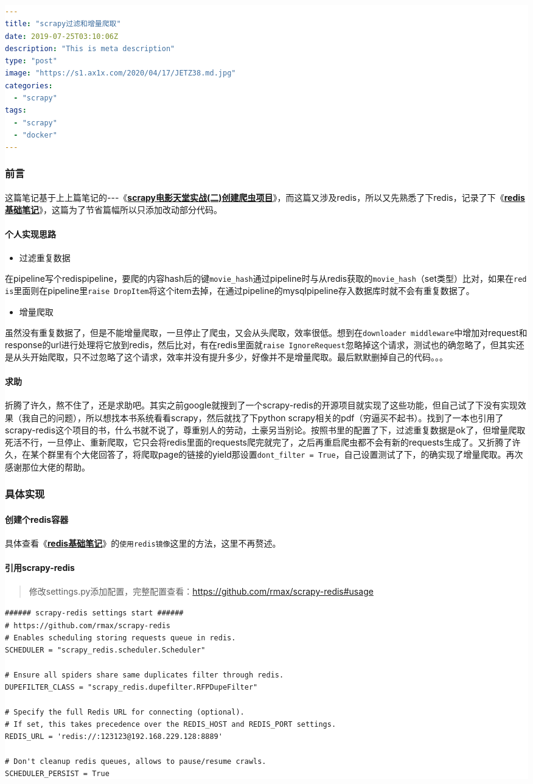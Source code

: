 ```yaml
---
title: "scrapy过滤和增量爬取"
date: 2019-07-25T03:10:06Z
description: "This is meta description"
type: "post"
image: "https://s1.ax1x.com/2020/04/17/JETZ38.md.jpg"
categories:
  - "scrapy"
tags:
  - "scrapy"
  - "docker"
---
```


### 前言

这篇笔记基于上上篇笔记的---《[**scrapy电影天堂实战(二)创建爬虫项目**](https://mp.weixin.qq.com/s/3WWwgIdjcUuoN4jCGPsPsQ)》，而这篇又涉及redis，所以又先熟悉了下redis，记录了下《[**redis基础笔记**](https://mp.weixin.qq.com/s/A1f137iEGDKpMVyO4GDtRw)》，这篇为了节省篇幅所以只添加改动部分代码。

#### 个人实现思路

- 过滤重复数据

在pipeline写个redispipeline，要爬的内容hash后的键`movie_hash`通过pipeline时与从redis获取的`movie_hash`（set类型）比对，如果在`redis`里面则在pipeline里`raise DropItem`将这个item去掉，在通过pipeline的mysqlpipeline存入数据库时就不会有重复数据了。

- 增量爬取

虽然没有重复数据了，但是不能增量爬取，一旦停止了爬虫，又会从头爬取，效率很低。想到在`downloader middleware`中增加对request和response的url进行处理将它放到redis，然后比对，有在redis里面就`raise IgnoreRequest`忽略掉这个请求，测试也的确忽略了，但其实还是从头开始爬取，只不过忽略了这个请求，效率并没有提升多少，好像并不是增量爬取。最后默默删掉自己的代码。。。

#### 求助

折腾了许久，熬不住了，还是求助吧。其实之前google就搜到了一个scrapy-redis的开源项目就实现了这些功能，但自己试了下没有实现效果（我自己的问题），所以想找本书系统看看scrapy，然后就找了下python scrapy相关的pdf（穷逼买不起书）。找到了一本也引用了scrapy-redis这个项目的书，什么书就不说了，尊重别人的劳动，土豪另当别论。按照书里的配置了下，过滤重复数据是ok了，但增量爬取死活不行，一旦停止、重新爬取，它只会将redis里面的requests爬完就完了，之后再重启爬虫都不会有新的requests生成了。又折腾了许久，在某个群里有个大佬回答了，将爬取page的链接的yield那设置`dont_filter = True`，自己设置测试了下，的确实现了增量爬取。再次感谢那位大佬的帮助。

### 具体实现

#### 创建个redis容器

具体查看《[**redis基础笔记**](https://mp.weixin.qq.com/s/A1f137iEGDKpMVyO4GDtRw)》的`使用redis镜像`这里的方法，这里不再赘述。

#### 引用scrapy-redis

>修改settings.py添加配置，完整配置查看：https://github.com/rmax/scrapy-redis#usage

```
###### scrapy-redis settings start ######
# https://github.com/rmax/scrapy-redis
# Enables scheduling storing requests queue in redis.
SCHEDULER = "scrapy_redis.scheduler.Scheduler"

# Ensure all spiders share same duplicates filter through redis.
DUPEFILTER_CLASS = "scrapy_redis.dupefilter.RFPDupeFilter"

# Specify the full Redis URL for connecting (optional).
# If set, this takes precedence over the REDIS_HOST and REDIS_PORT settings.
REDIS_URL = 'redis://:123123@192.168.229.128:8889'

# Don't cleanup redis queues, allows to pause/resume crawls.
SCHEDULER_PERSIST = True

```